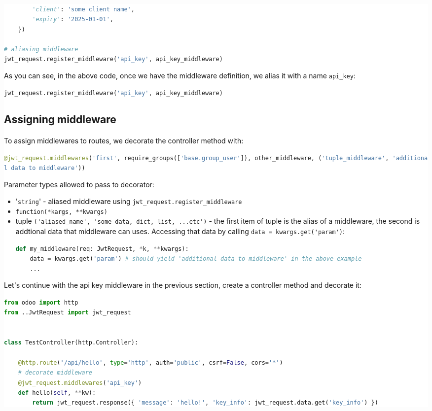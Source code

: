 ```python
        'client': 'some client name',
        'expiry': '2025-01-01',
    })

# aliasing middleware
jwt_request.register_middleware('api_key', api_key_middleware)
```

As you can see, in the above code, once we have the middleware definition, we alias it with a name `api_key`:

```python
jwt_request.register_middleware('api_key', api_key_middleware)
```

## Assigning middleware

To assign middlewares to routes, we decorate the controller method with:

```python
@jwt_request.middlewares('first', require_groups(['base.group_user']), other_middleware, ('tuple_middleware', 'additional data to middleware'))
```

Parameter types allowed to pass to decorator:

- '`string`' - aliased middleware using `jwt_request.register_middleware`
- `function(*kargs, **kwargs)`
- tuple `('aliased_name', 'some data, dict, list, ...etc')` - the first item of tuple is the alias of a middleware, the second is addtional data that middleware can uses. Accessing that data by calling `data = kwargs.get('param')`:
    ```python
    def my_middleware(req: JwtRequest, *k, **kwargs):
        data = kwargs.get('param') # should yield 'additional data to middleware' in the above example
        ...
    ```

Let's continue with the api key middleware in the previous section, create a controller method and decorate it:

```python
from odoo import http
from ..JwtRequest import jwt_request


class TestController(http.Controller):

    @http.route('/api/hello', type='http', auth='public', csrf=False, cors='*')
    # decorate middleware
    @jwt_request.middlewares('api_key')
    def hello(self, **kw):
        return jwt_request.response({ 'message': 'hello!', 'key_info': jwt_request.data.get('key_info') })
```
